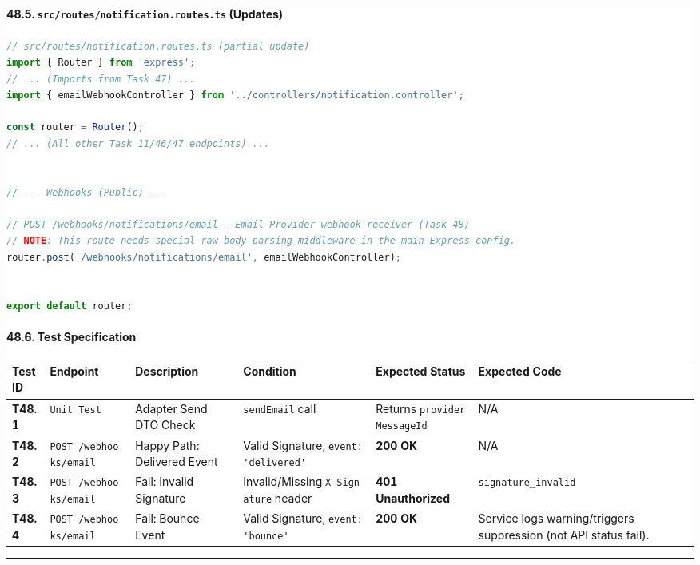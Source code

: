 #### **48.5. `src/routes/notification.routes.ts` (Updates)**

```typescript
// src/routes/notification.routes.ts (partial update)
import { Router } from 'express';
// ... (Imports from Task 47) ...
import { emailWebhookController } from '../controllers/notification.controller';

const router = Router();
// ... (All other Task 11/46/47 endpoints) ...


// --- Webhooks (Public) ---

// POST /webhooks/notifications/email - Email Provider webhook receiver (Task 48)
// NOTE: This route needs special raw body parsing middleware in the main Express config.
router.post('/webhooks/notifications/email', emailWebhookController);


export default router;
```

#### **48.6. Test Specification**

| Test ID | Endpoint | Description | Condition | Expected Status | Expected Code |
| :--- | :--- | :--- | :--- | :--- | :--- |
| **T48.1** | `Unit Test` | Adapter Send DTO Check | `sendEmail` call | Returns `providerMessageId` | N/A |
| **T48.2** | `POST /webhooks/email` | Happy Path: Delivered Event | Valid Signature, `event: 'delivered'` | **200 OK** | N/A |
| **T48.3** | `POST /webhooks/email` | Fail: Invalid Signature | Invalid/Missing `X-Signature` header | **401 Unauthorized** | `signature_invalid` |
| **T48.4** | `POST /webhooks/email` | Fail: Bounce Event | Valid Signature, `event: 'bounce'` | **200 OK** | Service logs warning/triggers suppression (not API status fail). |

---

